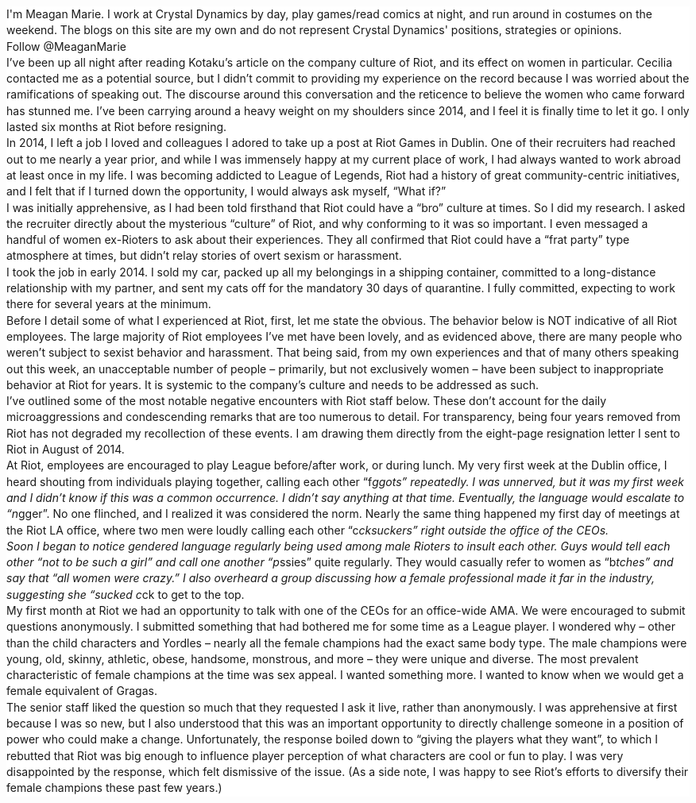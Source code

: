   I'm Meagan Marie. I work at Crystal Dynamics by day, play games/read comics at night, and run around in costumes on the weekend.
The blogs on this site are my own and do not represent Crystal Dynamics' positions, strategies or opinions.  
    Follow @MeaganMarie  
    I’ve been up all night after reading Kotaku’s article on the company culture of Riot, and its effect on women in particular. Cecilia contacted me as a potential source, but I didn’t commit to providing my experience on the record because I was worried about the ramifications of speaking out. The discourse around this conversation and the reticence to believe the women who came forward has stunned me. I’ve been carrying around a heavy weight on my shoulders since 2014, and I feel it is finally time to let it go. I only lasted six months at Riot before resigning.  
    In 2014, I left a job I loved and colleagues I adored to take up a post at Riot Games in Dublin. One of their recruiters had reached out to me nearly a year prior, and while I was immensely happy at my current place of work, I had always wanted to work abroad at least once in my life. I was becoming addicted to League of Legends, Riot had a history of great community-centric initiatives, and I felt that if I turned down the opportunity, I would always ask myself, “What if?”  
    I was initially apprehensive, as I had been told firsthand that Riot could have a “bro” culture at times. So I did my research. I asked the recruiter directly about the mysterious “culture” of Riot, and why conforming to it was so important. I even messaged a handful of women ex-Rioters to ask about their experiences. They all confirmed that Riot could have a “frat party” type atmosphere at times, but didn’t relay stories of overt sexism or harassment.  
    I took the job in early 2014. I sold my car, packed up all my belongings in a shipping container, committed to a long-distance relationship with my partner, and sent my cats off for the mandatory 30 days of quarantine. I fully committed, expecting to work there for several years at the minimum.  
    Before I detail some of what I experienced at Riot, first, let me state the obvious. The behavior below is NOT indicative of all Riot employees. The large majority of Riot employees I’ve met have been lovely, and as evidenced above, there are many people who weren’t subject to sexist behavior and harassment. That being said, from my own experiences and that of many others speaking out this week, an unacceptable number of people – primarily, but not exclusively women – have been subject to inappropriate behavior at Riot for years. It is systemic to the company’s culture and needs to be addressed as such.    
    I’ve outlined some of the most notable negative encounters with Riot staff below. These don’t account for the daily microaggressions and condescending remarks that are too numerous to detail. For transparency, being four years removed from Riot has not degraded my recollection of these events. I am drawing them directly from the eight-page resignation letter I sent to Riot in August of 2014.  
    At Riot, employees are encouraged to play League before/after work, or during lunch. My very first week at the Dublin office, I heard shouting from individuals playing together, calling each other “f*ggots” repeatedly. I was unnerved, but it was my first week and I didn’t know if this was a common occurrence. I didn’t say anything at that time. Eventually, the language would escalate to “n*gger”. No one flinched, and I realized it was considered the norm. Nearly the same thing happened my first day of meetings at the Riot LA office, where two men were loudly calling each other “c*cksuckers” right outside the office of the CEOs.  
    Soon I began to notice gendered language regularly being used among male Rioters to insult each other. Guys would tell each other “not to be such a girl” and call one another “p*ssies” quite regularly. They would casually refer to women as “b*tches” and say that “all women were crazy.” I also overheard a group discussing how a female professional made it far in the industry, suggesting she “sucked c*ck to get to the top.  
    My first month at Riot we had an opportunity to talk with one of the CEOs for an office-wide AMA. We were encouraged to submit questions anonymously. I submitted something that had bothered me for some time as a League player. I wondered why – other than the child characters and Yordles – nearly all the female champions had the exact same body type. The male champions were young, old, skinny, athletic, obese, handsome, monstrous, and more – they were unique and diverse. The most prevalent characteristic of female champions at the time was sex appeal. I wanted something more. I wanted to know when we would get a female equivalent of Gragas.   
    The senior staff liked the question so much that they requested I ask it live, rather than anonymously. I was apprehensive at first because I was so new, but I also understood that this was an important opportunity to directly challenge someone in a position of power who could make a change. Unfortunately, the response boiled down to “giving the players what they want”, to which I rebutted that Riot was big enough to influence player perception of what characters are cool or fun to play. I was very disappointed by the response, which felt dismissive of the issue. (As a side note, I was happy to see Riot’s efforts to diversify their female champions these past few years.)  